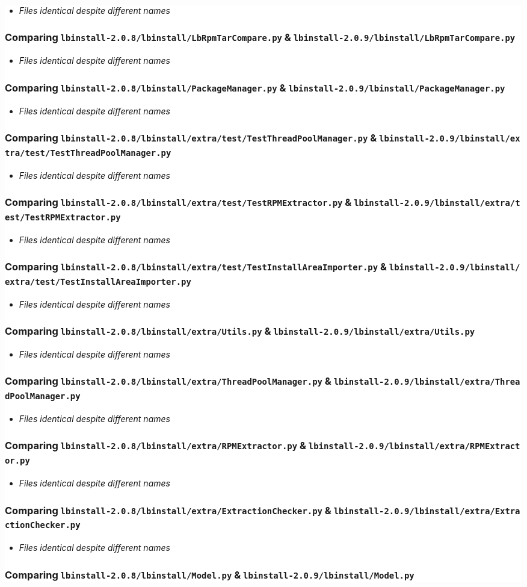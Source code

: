  * *Files identical despite different names*

### Comparing `lbinstall-2.0.8/lbinstall/LbRpmTarCompare.py` & `lbinstall-2.0.9/lbinstall/LbRpmTarCompare.py`

 * *Files identical despite different names*

### Comparing `lbinstall-2.0.8/lbinstall/PackageManager.py` & `lbinstall-2.0.9/lbinstall/PackageManager.py`

 * *Files identical despite different names*

### Comparing `lbinstall-2.0.8/lbinstall/extra/test/TestThreadPoolManager.py` & `lbinstall-2.0.9/lbinstall/extra/test/TestThreadPoolManager.py`

 * *Files identical despite different names*

### Comparing `lbinstall-2.0.8/lbinstall/extra/test/TestRPMExtractor.py` & `lbinstall-2.0.9/lbinstall/extra/test/TestRPMExtractor.py`

 * *Files identical despite different names*

### Comparing `lbinstall-2.0.8/lbinstall/extra/test/TestInstallAreaImporter.py` & `lbinstall-2.0.9/lbinstall/extra/test/TestInstallAreaImporter.py`

 * *Files identical despite different names*

### Comparing `lbinstall-2.0.8/lbinstall/extra/Utils.py` & `lbinstall-2.0.9/lbinstall/extra/Utils.py`

 * *Files identical despite different names*

### Comparing `lbinstall-2.0.8/lbinstall/extra/ThreadPoolManager.py` & `lbinstall-2.0.9/lbinstall/extra/ThreadPoolManager.py`

 * *Files identical despite different names*

### Comparing `lbinstall-2.0.8/lbinstall/extra/RPMExtractor.py` & `lbinstall-2.0.9/lbinstall/extra/RPMExtractor.py`

 * *Files identical despite different names*

### Comparing `lbinstall-2.0.8/lbinstall/extra/ExtractionChecker.py` & `lbinstall-2.0.9/lbinstall/extra/ExtractionChecker.py`

 * *Files identical despite different names*

### Comparing `lbinstall-2.0.8/lbinstall/Model.py` & `lbinstall-2.0.9/lbinstall/Model.py`
